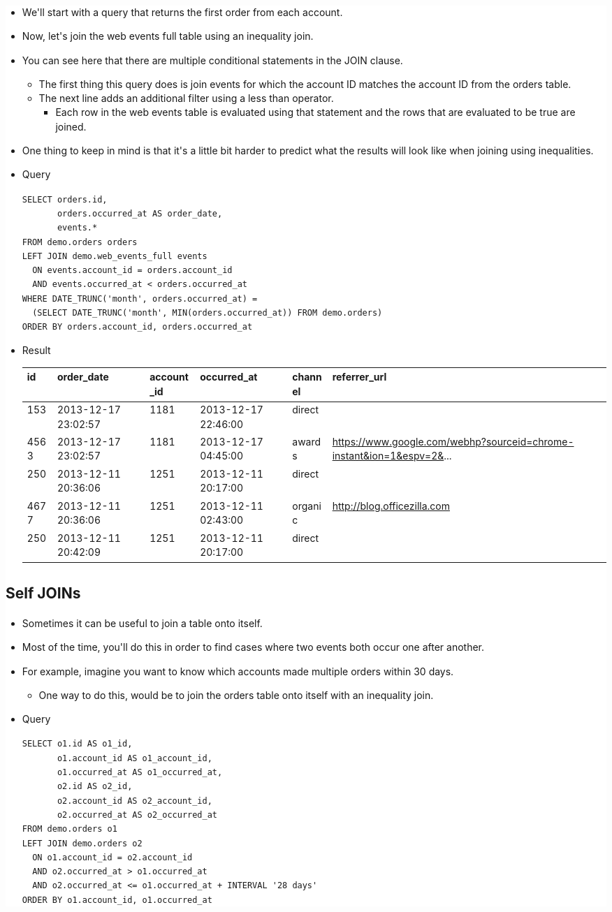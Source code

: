 - We'll start with a query that returns the first order from each account.
- Now, let's join the web events full table using an inequality join.
- You can see here that there are multiple conditional statements in the JOIN clause.

  - The first thing this query does is join events for which the account ID matches the account ID from the orders table.
  - The next line adds an additional filter using a less than operator.
    - Each row in the web events table is evaluated using that statement and the rows that are evaluated to be true are joined.

- One thing to keep in mind is that it's a little bit harder to predict what the results will look like when joining using inequalities.

- Query

  ```
  SELECT orders.id,
         orders.occurred_at AS order_date,
         events.*
  FROM demo.orders orders
  LEFT JOIN demo.web_events_full events
    ON events.account_id = orders.account_id
    AND events.occurred_at < orders.occurred_at
  WHERE DATE_TRUNC('month', orders.occurred_at) =
    (SELECT DATE_TRUNC('month', MIN(orders.occurred_at)) FROM demo.orders)
  ORDER BY orders.account_id, orders.occurred_at
  ```

- Result

  | id   | order_date          | account_id | occurred_at         | channel | referrer_url                                                          |
  | ---- | ------------------- | ---------- | ------------------- | ------- | --------------------------------------------------------------------- |
  | 153  | 2013-12-17 23:02:57 | 1181       | 2013-12-17 22:46:00 | direct  |                                                                       |
  | 4563 | 2013-12-17 23:02:57 | 1181       | 2013-12-17 04:45:00 | awards  | https://www.google.com/webhp?sourceid=chrome-instant&ion=1&espv=2&... |
  | 250  | 2013-12-11 20:36:06 | 1251       | 2013-12-11 20:17:00 | direct  |                                                                       |
  | 4677 | 2013-12-11 20:36:06 | 1251       | 2013-12-11 02:43:00 | organic | http://blog.officezilla.com                                           |
  | 250  | 2013-12-11 20:42:09 | 1251       | 2013-12-11 20:17:00 | direct  |                                                                       |

## Self JOINs

- Sometimes it can be useful to join a table onto itself.
- Most of the time, you'll do this in order to find cases where two events both occur one after another.
- For example, imagine you want to know which accounts made multiple orders within 30 days.

  - One way to do this, would be to join the orders table onto itself with an inequality join.

- Query

  ```
  SELECT o1.id AS o1_id,
         o1.account_id AS o1_account_id,
         o1.occurred_at AS o1_occurred_at,
         o2.id AS o2_id,
         o2.account_id AS o2_account_id,
         o2.occurred_at AS o2_occurred_at
  FROM demo.orders o1
  LEFT JOIN demo.orders o2
    ON o1.account_id = o2.account_id
    AND o2.occurred_at > o1.occurred_at
    AND o2.occurred_at <= o1.occurred_at + INTERVAL '28 days'
  ORDER BY o1.account_id, o1.occurred_at
  ```
